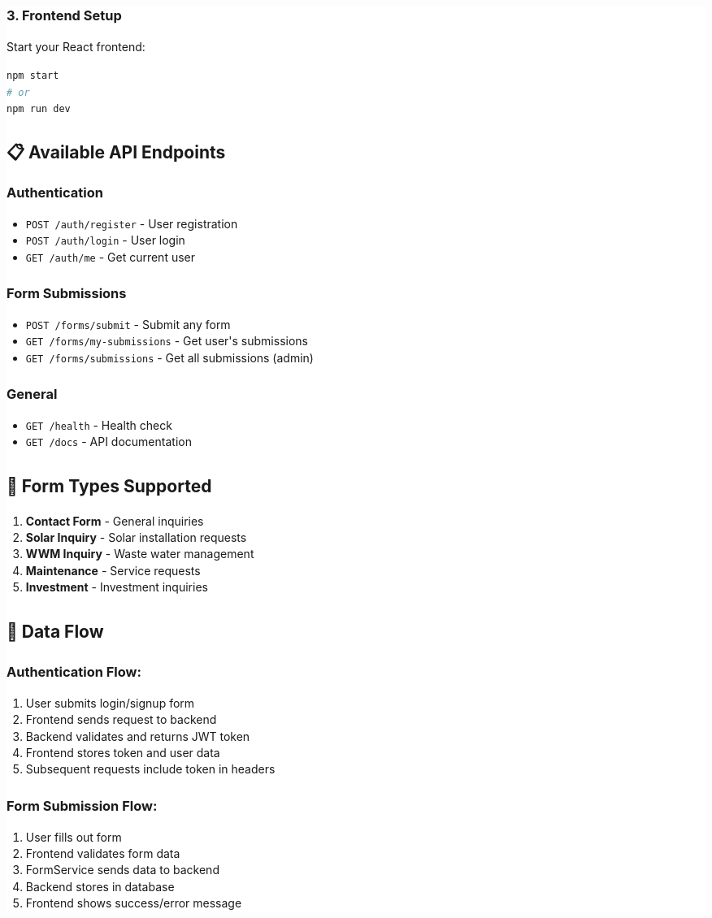 ### 3. **Frontend Setup**
Start your React frontend:
```bash
npm start
# or
npm run dev
```

## 📋 Available API Endpoints

### Authentication
- `POST /auth/register` - User registration
- `POST /auth/login` - User login
- `GET /auth/me` - Get current user

### Form Submissions
- `POST /forms/submit` - Submit any form
- `GET /forms/my-submissions` - Get user's submissions
- `GET /forms/submissions` - Get all submissions (admin)

### General
- `GET /health` - Health check
- `GET /docs` - API documentation

## 🎯 Form Types Supported

1. **Contact Form** - General inquiries
2. **Solar Inquiry** - Solar installation requests
3. **WWM Inquiry** - Waste water management
4. **Maintenance** - Service requests
5. **Investment** - Investment inquiries

## 🔄 Data Flow

### Authentication Flow:
1. User submits login/signup form
2. Frontend sends request to backend
3. Backend validates and returns JWT token
4. Frontend stores token and user data
5. Subsequent requests include token in headers

### Form Submission Flow:
1. User fills out form
2. Frontend validates form data
3. FormService sends data to backend
4. Backend stores in database
5. Frontend shows success/error message
